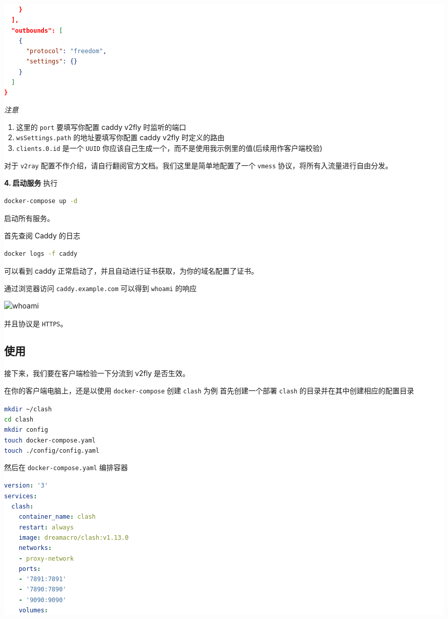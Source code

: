 ```json
    }
  ],
  "outbounds": [
    {
      "protocol": "freedom",
      "settings": {}
    }
  ]
}

```
*注意*

1. 这里的 `port` 要填写你配置 caddy v2fly 时监听的端口
2. `wsSettings.path` 的地址要填写你配置 caddy v2fly 时定义的路由
3. `clients.0.id` 是一个 `UUID` 你应该自己生成一个，而不是使用我示例里的值(后续用作客户端校验)

对于 `v2ray` 配置不作介绍，请自行翻阅官方文档。我们这里是简单地配置了一个 `vmess`
协议，将所有入流量进行自由分发。

**4. 启动服务**
执行
```bash
docker-compose up -d
```
启动所有服务。

首先查阅 Caddy 的日志

```bash
docker logs -f caddy
```
可以看到 caddy 正常启动了，并且自动进行证书获取，为你的域名配置了证书。

通过浏览器访问 `caddy.example.com` 可以得到 `whoami` 的响应

![whoami](https://github.com/yuchanns/blog/assets/25029451/f560fb5c-4a32-4e94-86c3-6cfc7f1e4775)

并且协议是 `HTTPS`。

## 使用
接下来，我们要在客户端检验一下分流到 v2fly 是否生效。

在你的客户端电脑上，还是以使用 `docker-compose` 创建 `clash` 为例
首先创建一个部署 `clash` 的目录并在其中创建相应的配置目录
```bash
mkdir ~/clash
cd clash
mkdir config
touch docker-compose.yaml
touch ./config/config.yaml
```
然后在 `docker-compose.yaml` 编排容器
```yaml
version: '3'
services:
  clash:
    container_name: clash
    restart: always
    image: dreamacro/clash:v1.13.0
    networks:
    - proxy-network
    ports:
    - '7891:7891'
    - '7890:7890'
    - '9090:9090'
    volumes:
```
